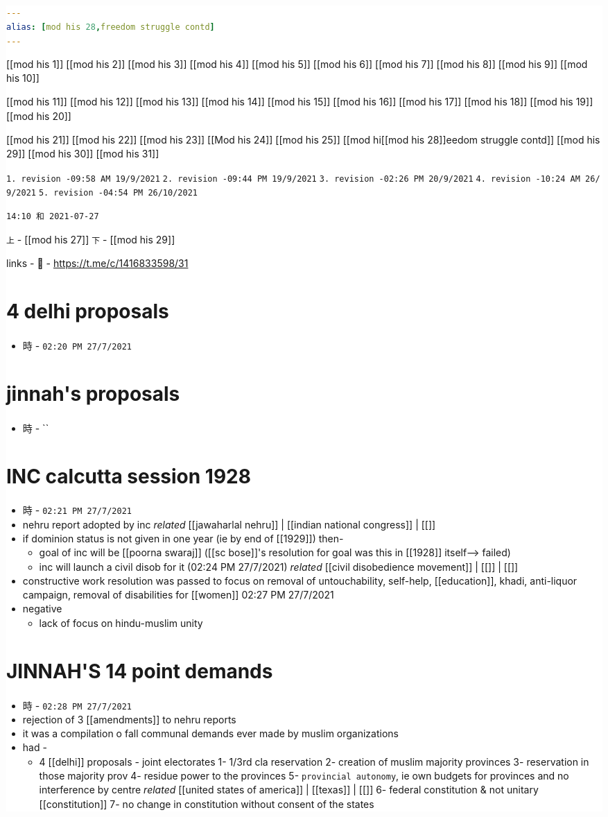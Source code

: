 ```yaml
---
alias: [mod his 28,freedom struggle contd]
---
```

[[mod his 1]] [[mod his 2]] [[mod his 3]] [[mod his 4]] [[mod his 5]] [[mod his 6]] [[mod his 7]] [[mod his 8]] [[mod his 9]] [[mod his 10]]

[[mod his 11]] [[mod his 12]] [[mod his 13]] [[mod his 14]] [[mod his 15]] [[mod his 16]] [[mod his 17]] [[mod his 18]] [[mod his 19]] [[mod his 20]]

[[mod his 21]] [[mod his 22]] [[mod his 23]] [[Mod his 24]] [[mod his 25]] [[mod hi[[mod his 28]]eedom struggle contd]] [[mod his 29]] [[mod his 30]] [[mod his 31]]

`1. revision -09:58 AM 19/9/2021`
`2. revision -09:44 PM 19/9/2021`
`3. revision -02:26 PM 20/9/2021`
`4. revision -10:24 AM 26/9/2021`
`5. revision -04:54 PM 26/10/2021`
	

`14:10 和 2021-07-27`

`上` - [[mod his 27]]
`下` - [[mod his 29]]

links - 
	📎 - https://t.me/c/1416833598/31

# 4 delhi proposals
- 時 - `02:20 PM 27/7/2021`
# jinnah's proposals
- 時 - ``

# INC calcutta session 1928
- 時 - `02:21 PM 27/7/2021`
 - nehru report adopted by inc _related_ [[jawaharlal nehru]] | [[indian national congress]] | [[]] 
- if dominion status is not given in one year (ie by end of [[1929]]) then-
	- goal of inc will be [[poorna swaraj]] ([[sc bose]]'s resolution for goal was this in [[1928]] itself--> failed)
	- inc will launch a civil disob for it (02:24 PM 27/7/2021) _related_ [[civil disobedience movement]] | [[]] | [[]] 
- constructive work resolution was passed to focus on removal of untouchability, self-help, [[education]], khadi, anti-liquor campaign, removal of disabilities for [[women]] 02:27 PM 27/7/2021
- negative
	- lack of focus on hindu-muslim unity
# JINNAH'S 14 point demands
- 時 - `02:28 PM 27/7/2021`
- rejection of 3 [[amendments]] to nehru reports
- it was a compilation o fall communal demands ever made by muslim organizations
- had -
	- 4 [[delhi]] proposals - joint electorates
			1- 1/3rd cla reservation
			2- creation of muslim majority provinces
			3- reservation in those majority prov
			4- residue power to the provinces
			5- `provincial autonomy`, ie own budgets for provinces and no interference by centre _related_ [[united states of america]] | [[texas]] | [[]] 
			6- federal constitution & not unitary [[constitution]]
			7- no change in constitution without consent of the states